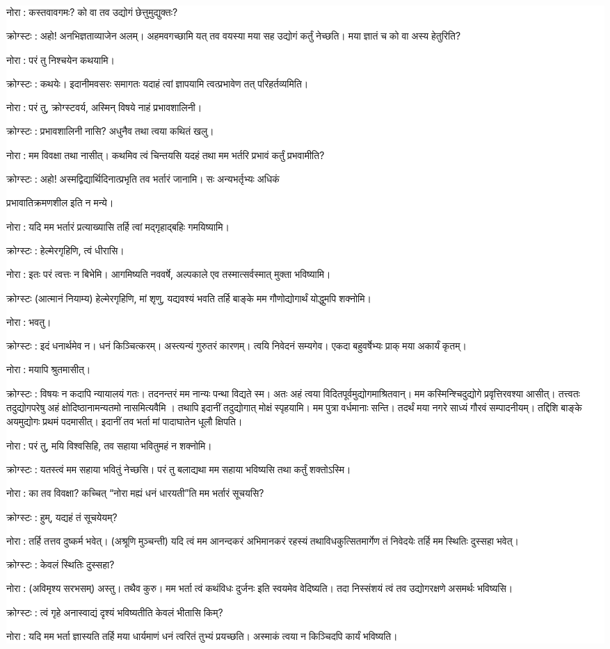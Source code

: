 नोरा : कस्तवावगमः? को वा तव उद्योगं छेत्तुमुद्युक्तः?

क्रोग्स्टः : अहो! अनभिज्ञताव्याजेन अलम्। अहमवगच्छामि यत् तव वयस्या मया सह उद्योगं कर्तुं नेच्छति। मया ज्ञातं च को वा अस्य हेतुरिति?

नोरा : परं तु निश्चयेन कथयामि।

क्रोग्स्टः : कथयेः। इदानीमवसरः समागतः यदाहं त्वां ज्ञापयामि त्वत्प्रभावेण तत् परिहर्तव्यमिति।

नोरा : परं तु, क्रोग्स्टवर्य, अस्मिन् विषये नाहं प्रभावशालिनी।

क्रोग्स्टः : प्रभावशालिनी नासि? अधुनैव तथा त्वया कथितं खलु।

नोरा : मम विवक्षा तथा नासीत्। कथमिव त्वं चिन्तयसि यदहं तथा मम भर्तरि प्रभावं कर्तुं प्रभवामीति?

क्रोग्स्टः : अहो! अस्मद्विद्यार्थिदिनात्प्रभृति तव भर्तारं जानामि। सः अन्यभर्तृभ्यः अधिकं

प्रभावातिक्रमणशील इति न मन्ये।

नोरा : यदि मम भर्तारं प्रत्याख्यासि तर्हि त्वां मद्गृहाद्बहिः गमयिष्यामि।

क्रोग्स्टः : हेल्मेरगृहिणि, त्वं धीरासि।

नोरा : इतः परं त्वत्तः न बिभेमि। आगमिष्यति नववर्षे, अल्पकाले एव तस्मात्सर्वस्मात् मुक्ता भविष्यामि।

क्रोग्स्टः (आत्मानं नियाम्य) हेल्मेरगृहिणि, मां शृणु, यद्यवश्यं भवति तर्हि बाङ्के मम गौणोद्योगार्थं योद्धुमपि शक्नोमि।

नोरा : भवतु।

क्रोग्स्टः : इदं धनार्थमेव न। धनं किञ्चित्करम्। अस्त्यन्यं गुरुतरं कारणम्। त्वयि निवेदनं सम्यगेव। एकदा बहुवर्षेभ्यः प्राक् मया अकार्यं कृतम्।

नोरा : मयापि श्रुतमासीत्।

क्रोग्स्टः : विषयः न कदापि न्यायालयं गतः। तदनन्तरं मम नान्यः पन्था विद्यते स्म। अतः अहं त्वया विदितपूर्वमुद्योगमाश्रितवान्। मम कस्मिन्श्चिदुद्योगे प्रवृत्तिरवश्या आसीत्। तत्त्वतः तदुद्योगपरेषु अहं क्षोदिष्ठानामन्यतमो नासमित्यवैमि । तथापि इदानीं तदुद्योगात् मोक्षं स्पृहयामि। मम पुत्रा वर्धमानाः सन्ति। तदर्थं मया नगरे साध्यं गौरवं सम्पादनीयम्। तद्दिशि बाङ्के अयमुद्योगः प्रथमं पदमासीत्। इदानीं तव भर्ता मां पादाघातेन धूलौ क्षिपति।

नोरा : परं तु, मयि विश्वसिहि, तव सहाया भवितुमहं न शक्नोमि।

क्रोग्स्टः : यतस्त्वं मम सहाया भवितुं नेच्छसि। परं तु बलाद्यथा मम सहाया भविष्यसि तथा कर्तुं शक्तोऽस्मि।

नोरा : का तव विवक्षा? कच्चित् “नोरा मह्यं धनं धारयती”ति मम भर्तारं सूचयसि?

क्रोग्स्टः : हुम्, यद्यहं तं सूचयेयम्?

नोरा : तर्हि तत्तव दुष्कर्म भवेत्। (अश्रूणि मुञ्चन्ती) यदि त्वं मम आनन्दकरं अभिमानकरं रहस्यं तथाविधकुत्सितमार्गेण तं निवेदयेः तर्हि मम स्थितिः दुस्सहा भवेत्।

क्रोग्स्टः : केवलं स्थितिः दुस्सहा?

नोरा : (अविमृश्य सरभसम्) अस्तु। तथैव कुरु। मम भर्ता त्वं कथंविधः दुर्जनः इति स्वयमेव वेदिष्यति। तदा निस्संशयं त्वं तव उद्योगरक्षणे असमर्थः भविष्यसि।

क्रोग्स्टः : त्वं गृहे अनास्वाद्यं दृश्यं भविष्यतीति केवलं भीतासि किम्?

नोरा : यदि मम भर्ता ज्ञास्यति तर्हि मया धार्यमाणं धनं त्वरितं तुभ्यं प्रयच्छति। अस्माकं त्वया न किञ्चिदपि कार्यं भविष्यति।
